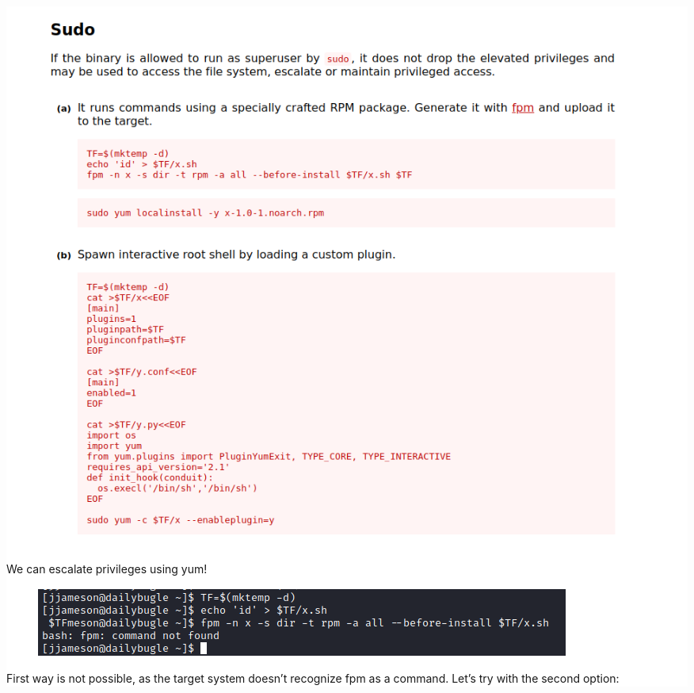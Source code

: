 <figure><img src="../../.gitbook/assets/dailybugle45.png" alt=""><figcaption></figcaption></figure>

We can escalate privileges using yum!

<figure><img src="../../.gitbook/assets/dailybugle46.png" alt=""><figcaption></figcaption></figure>

First way is not possible, as the target system doesn’t recognize fpm as a command. Let’s try with the second option:
